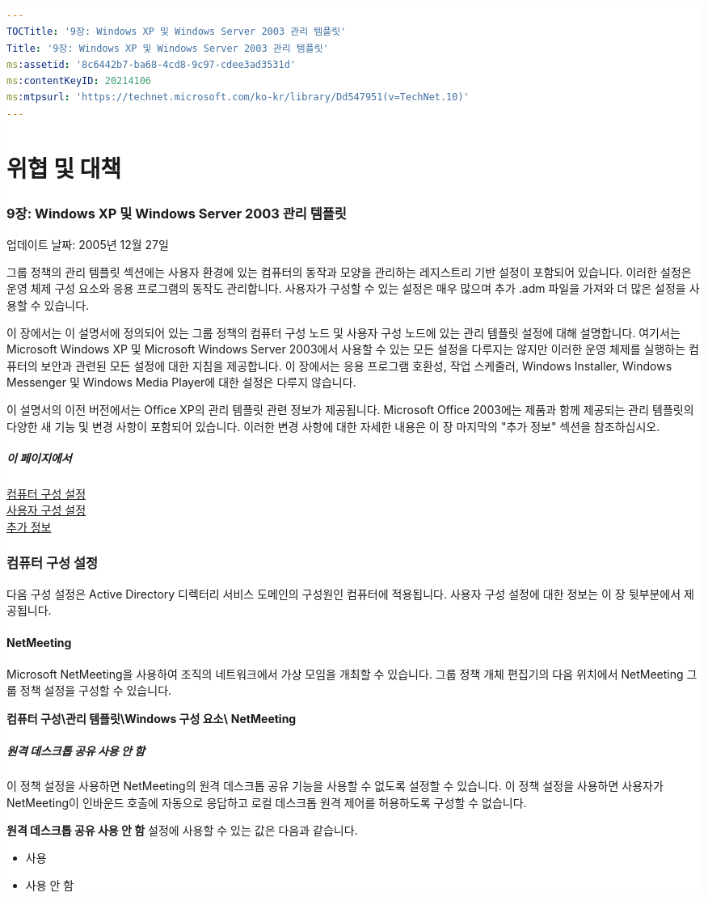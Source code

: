 ```yaml
---
TOCTitle: '9장: Windows XP 및 Windows Server 2003 관리 템플릿'
Title: '9장: Windows XP 및 Windows Server 2003 관리 템플릿'
ms:assetid: '8c6442b7-ba68-4cd8-9c97-cdee3ad3531d'
ms:contentKeyID: 20214106
ms:mtpsurl: 'https://technet.microsoft.com/ko-kr/library/Dd547951(v=TechNet.10)'
---
```


위협 및 대책
============

### 9장: Windows XP 및 Windows Server 2003 관리 템플릿

업데이트 날짜: 2005년 12월 27일

그룹 정책의 관리 템플릿 섹션에는 사용자 환경에 있는 컴퓨터의 동작과 모양을 관리하는 레지스트리 기반 설정이 포함되어 있습니다. 이러한 설정은 운영 체제 구성 요소와 응용 프로그램의 동작도 관리합니다. 사용자가 구성할 수 있는 설정은 매우 많으며 추가 .adm 파일을 가져와 더 많은 설정을 사용할 수 있습니다.

이 장에서는 이 설명서에 정의되어 있는 그룹 정책의 컴퓨터 구성 노드 및 사용자 구성 노드에 있는 관리 템플릿 설정에 대해 설명합니다. 여기서는 Microsoft Windows XP 및 Microsoft Windows Server 2003에서 사용할 수 있는 모든 설정을 다루지는 않지만 이러한 운영 체제를 실행하는 컴퓨터의 보안과 관련된 모든 설정에 대한 지침을 제공합니다. 이 장에서는 응용 프로그램 호환성, 작업 스케줄러, Windows Installer, Windows Messenger 및 Windows Media Player에 대한 설정은 다루지 않습니다.

이 설명서의 이전 버전에서는 Office XP의 관리 템플릿 관련 정보가 제공됩니다. Microsoft Office 2003에는 제품과 함께 제공되는 관리 템플릿의 다양한 새 기능 및 변경 사항이 포함되어 있습니다. 이러한 변경 사항에 대한 자세한 내용은 이 장 마지막의 "추가 정보" 섹션을 참조하십시오.

##### 이 페이지에서

[](#ecaa)[컴퓨터 구성 설정](#ecaa)  
[](#ebaa)[사용자 구성 설정](#ebaa)  
[](#eaaa)[추가 정보](#eaaa)  

### 컴퓨터 구성 설정

다음 구성 설정은 Active Directory 디렉터리 서비스 도메인의 구성원인 컴퓨터에 적용됩니다. 사용자 구성 설정에 대한 정보는 이 장 뒷부분에서 제공됩니다.

#### NetMeeting

Microsoft NetMeeting을 사용하여 조직의 네트워크에서 가상 모임을 개최할 수 있습니다. 그룹 정책 개체 편집기의 다음 위치에서 NetMeeting 그룹 정책 설정을 구성할 수 있습니다.

**컴퓨터 구성\\관리 템플릿\\Windows 구성 요소\\**
**NetMeeting**

##### 원격 데스크톱 공유 사용 안 함

이 정책 설정을 사용하면 NetMeeting의 원격 데스크톱 공유 기능을 사용할 수 없도록 설정할 수 있습니다. 이 정책 설정을 사용하면 사용자가 NetMeeting이 인바운드 호출에 자동으로 응답하고 로컬 데스크톱 원격 제어를 허용하도록 구성할 수 없습니다.

**원격 데스크톱 공유 사용 안 함** 설정에 사용할 수 있는 값은 다음과 같습니다.

-   사용

-   사용 안 함
